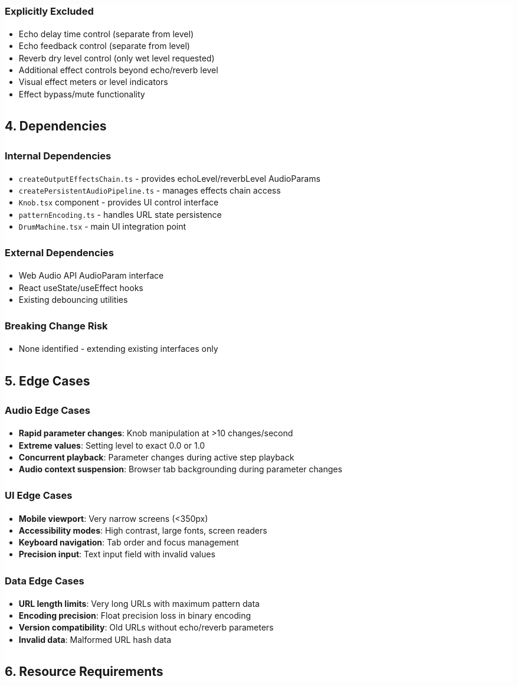 ### Explicitly Excluded
- Echo delay time control (separate from level)
- Echo feedback control (separate from level)
- Reverb dry level control (only wet level requested)
- Additional effect controls beyond echo/reverb level
- Visual effect meters or level indicators
- Effect bypass/mute functionality

## 4. Dependencies

### Internal Dependencies
- `createOutputEffectsChain.ts` - provides echoLevel/reverbLevel AudioParams
- `createPersistentAudioPipeline.ts` - manages effects chain access
- `Knob.tsx` component - provides UI control interface
- `patternEncoding.ts` - handles URL state persistence
- `DrumMachine.tsx` - main UI integration point

### External Dependencies
- Web Audio API AudioParam interface
- React useState/useEffect hooks
- Existing debouncing utilities

### Breaking Change Risk
- None identified - extending existing interfaces only

## 5. Edge Cases

### Audio Edge Cases
- **Rapid parameter changes**: Knob manipulation at >10 changes/second
- **Extreme values**: Setting level to exact 0.0 or 1.0
- **Concurrent playback**: Parameter changes during active step playback
- **Audio context suspension**: Browser tab backgrounding during parameter changes

### UI Edge Cases  
- **Mobile viewport**: Very narrow screens (<350px)
- **Accessibility modes**: High contrast, large fonts, screen readers
- **Keyboard navigation**: Tab order and focus management
- **Precision input**: Text input field with invalid values

### Data Edge Cases
- **URL length limits**: Very long URLs with maximum pattern data
- **Encoding precision**: Float precision loss in binary encoding
- **Version compatibility**: Old URLs without echo/reverb parameters
- **Invalid data**: Malformed URL hash data

## 6. Resource Requirements
